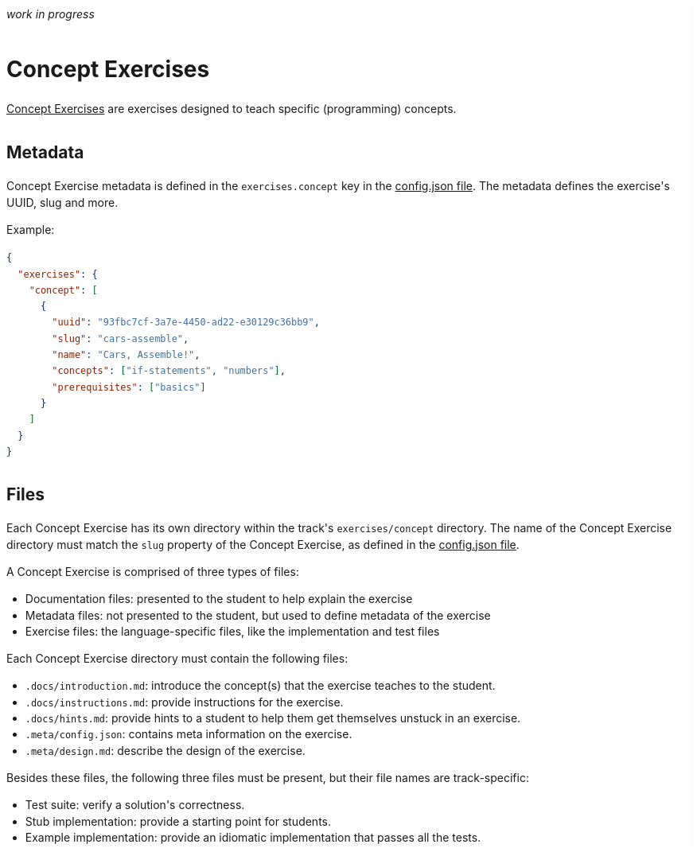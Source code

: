 _work in progress_

# Concept Exercises

[Concept Exercises](../../product/concept-exercises.md) are exercises designed to teach specific (programming) concepts.

## Metadata

Concept Exercise metadata is defined in the `exercises.concept` key in the [config.json file](./config-json.md#concept-exercises). The metadata defines the exercise's UUID, slug and more.

Example:

```json
{
  "exercises": {
    "concept": [
      {
        "uuid": "93fbc7cf-3a7e-4450-ad22-e30129c36bb9",
        "slug": "cars-assemble",
        "name": "Cars, Assemble!",
        "concepts": ["if-statements", "numbers"],
        "prerequisites": ["basics"]
      }
    ]
  }
}
```

## Files

Each Concept Exercise has its own directory within the track's `exercises/concept` directory. The name of the Concept Exercise directory must match the `slug` property of the Concept Exercise, as defined in the [config.json file](./config-json.md#concept-exercises).

A Concept Exercise is comprised of three types of files:

- Documentation files: presented to the student to help explain the exercise
- Metadata files: not presented to the student, but used to define metadata of the exercise
- Exercise files: the language-specific files, like the implementation and test files

Each Concept Exercise directory must contain the following files:

- `.docs/introduction.md`: introduce the concept(s) that the exercise teaches to the student.
- `.docs/instructions.md`: provide instructions for the exercise.
- `.docs/hints.md`: provide hints to a student to help them get themselves unstuck in an exercise.
- `.meta/config.json`: contains meta information on the exercise.
- `.meta/design.md`: describe the design of the exercise.

Besides these files, the following three files must be present, but their file names are track-specific:

- Test suite: verify a solution's correctness.
- Stub implementation: provide a starting point for students.
- Example implementation: provide an idiomatic implementation that passes all the tests.


[constants]: https://www.rubyguides.com/2017/07/ruby-constants/
[integers]: https://ruby-doc.org/core-2.7.0/Integer.html
[methods]: https://launchschool.com/books/ruby/read/methods